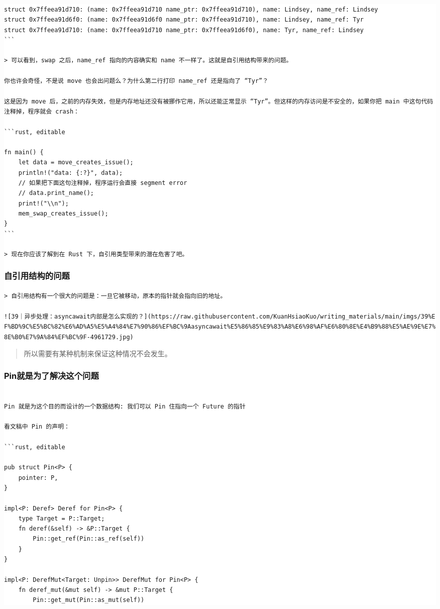 ~~~admonish bug title="我们看一个和 Future 无关的例子（代码）：" collapsible=true
struct 0x7ffeea91d710: (name: 0x7ffeea91d710 name_ptr: 0x7ffeea91d710), name: Lindsey, name_ref: Lindsey
struct 0x7ffeea91d6f0: (name: 0x7ffeea91d6f0 name_ptr: 0x7ffeea91d710), name: Lindsey, name_ref: Tyr
struct 0x7ffeea91d710: (name: 0x7ffeea91d710 name_ptr: 0x7ffeea91d6f0), name: Tyr, name_ref: Lindsey
```

> 可以看到，swap 之后，name_ref 指向的内容确实和 name 不一样了。这就是自引用结构带来的问题。

你也许会奇怪，不是说 move 也会出问题么？为什么第二行打印 name_ref 还是指向了 “Tyr”？

这是因为 move 后，之前的内存失效，但是内存地址还没有被挪作它用，所以还能正常显示 “Tyr”。但这样的内存访问是不安全的，如果你把 main 中这句代码注释掉，程序就会 crash：

```rust, editable

fn main() {
    let data = move_creates_issue();
    println!("data: {:?}", data);
    // 如果把下面这句注释掉，程序运行会直接 segment error
    // data.print_name();
    print!("\\n");
    mem_swap_creates_issue();
}
```

> 现在你应该了解到在 Rust 下，自引用类型带来的潜在危害了吧。
~~~

### 自引用结构的问题

~~~admonish info title="自引用结构有什么问题？" collapsible=true
> 自引用结构有一个很大的问题是：一旦它被移动，原本的指针就会指向旧的地址。

![39｜异步处理：asyncawait内部是怎么实现的？](https://raw.githubusercontent.com/KuanHsiaoKuo/writing_materials/main/imgs/39%EF%BD%9C%E5%BC%82%E6%AD%A5%E5%A4%84%E7%90%86%EF%BC%9Aasyncawait%E5%86%85%E9%83%A8%E6%98%AF%E6%80%8E%E4%B9%88%E5%AE%9E%E7%8E%B0%E7%9A%84%EF%BC%9F-4961729.jpg)
~~~

> 所以需要有某种机制来保证这种情况不会发生。

### Pin就是为了解决这个问题

~~~admonish question title="Pin定义就是解决这个问题?" collapsible=true

Pin 就是为这个目的而设计的一个数据结构: 我们可以 Pin 住指向一个 Future 的指针

看文稿中 Pin 的声明：

```rust, editable

pub struct Pin<P> {
    pointer: P,
}

impl<P: Deref> Deref for Pin<P> {
    type Target = P::Target;
    fn deref(&self) -> &P::Target {
        Pin::get_ref(Pin::as_ref(self))
    }
}

impl<P: DerefMut<Target: Unpin>> DerefMut for Pin<P> {
    fn deref_mut(&mut self) -> &mut P::Target {
        Pin::get_mut(Pin::as_mut(self))
~~~